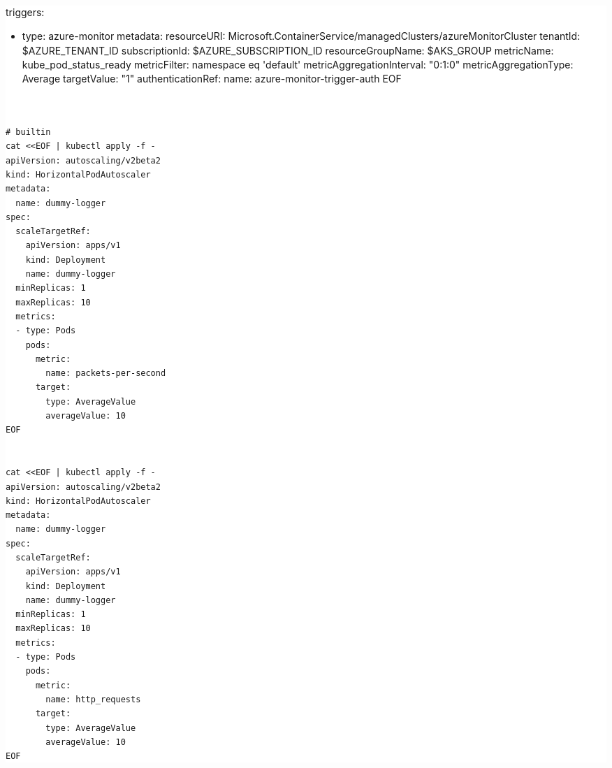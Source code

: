   triggers:
  - type: azure-monitor
    metadata:
      resourceURI: Microsoft.ContainerService/managedClusters/azureMonitorCluster 
      tenantId: $AZURE_TENANT_ID
      subscriptionId: $AZURE_SUBSCRIPTION_ID
      resourceGroupName: $AKS_GROUP
      metricName: kube_pod_status_ready
      metricFilter: namespace eq 'default'
      metricAggregationInterval: "0:1:0"
      metricAggregationType: Average
      targetValue: "1"
    authenticationRef:
      name: azure-monitor-trigger-auth
EOF
```


# builtin
cat <<EOF | kubectl apply -f -
apiVersion: autoscaling/v2beta2
kind: HorizontalPodAutoscaler
metadata:
  name: dummy-logger
spec:
  scaleTargetRef:
    apiVersion: apps/v1
    kind: Deployment
    name: dummy-logger
  minReplicas: 1
  maxReplicas: 10
  metrics:
  - type: Pods
    pods:
      metric:
        name: packets-per-second
      target:
        type: AverageValue
        averageValue: 10
EOF


cat <<EOF | kubectl apply -f -
apiVersion: autoscaling/v2beta2
kind: HorizontalPodAutoscaler
metadata:
  name: dummy-logger
spec:
  scaleTargetRef:
    apiVersion: apps/v1
    kind: Deployment
    name: dummy-logger
  minReplicas: 1
  maxReplicas: 10
  metrics:
  - type: Pods
    pods:
      metric:
        name: http_requests
      target:
        type: AverageValue
        averageValue: 10
EOF

```